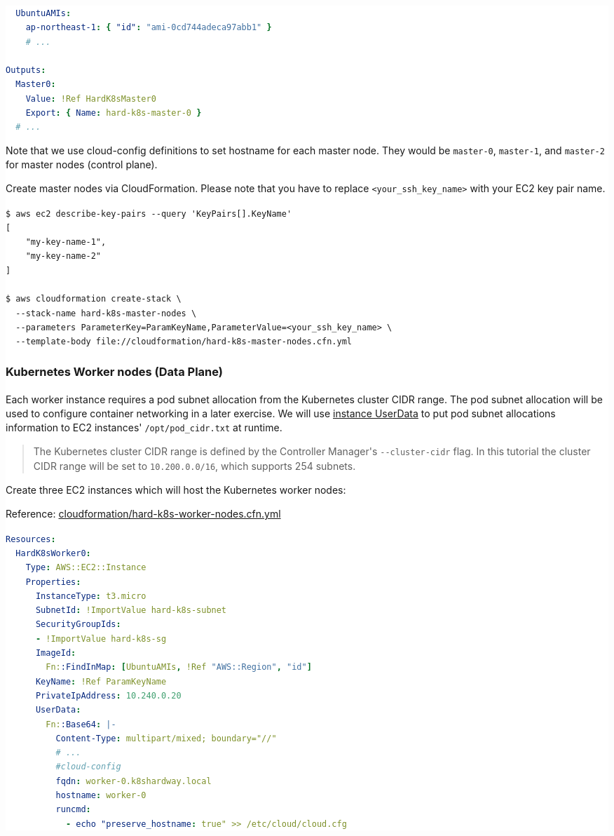 ```yaml
  UbuntuAMIs:
    ap-northeast-1: { "id": "ami-0cd744adeca97abb1" }
    # ...

Outputs:
  Master0:
    Value: !Ref HardK8sMaster0
    Export: { Name: hard-k8s-master-0 }
  # ...
```

Note that we use cloud-config definitions to set hostname for each master node. They would be `master-0`, `master-1`, and `master-2` for master nodes (control plane).

Create master nodes via CloudFormation. Please note that you have to replace `<your_ssh_key_name>` with your EC2 key pair name.

```
$ aws ec2 describe-key-pairs --query 'KeyPairs[].KeyName'
[
    "my-key-name-1",
    "my-key-name-2"
]

$ aws cloudformation create-stack \
  --stack-name hard-k8s-master-nodes \
  --parameters ParameterKey=ParamKeyName,ParameterValue=<your_ssh_key_name> \
  --template-body file://cloudformation/hard-k8s-master-nodes.cfn.yml
```


### Kubernetes Worker nodes (Data Plane)

Each worker instance requires a pod subnet allocation from the Kubernetes cluster CIDR range. The pod subnet allocation will be used to configure container networking in a later exercise. We will use [instance UserData](https://docs.aws.amazon.com/AWSEC2/latest/UserGuide/instancedata-add-user-data.html) to put pod subnet allocations information to EC2 instances' `/opt/pod_cidr.txt` at runtime.

> The Kubernetes cluster CIDR range is defined by the Controller Manager's `--cluster-cidr` flag. In this tutorial the cluster CIDR range will be set to `10.200.0.0/16`, which supports 254 subnets.

Create three EC2 instances which will host the Kubernetes worker nodes:

Reference: [cloudformation/hard-k8s-worker-nodes.cfn.yml](../cloudformation/hard-k8s-worker-nodes.cfn.yml)
```yaml
Resources:
  HardK8sWorker0:
    Type: AWS::EC2::Instance
    Properties:
      InstanceType: t3.micro
      SubnetId: !ImportValue hard-k8s-subnet
      SecurityGroupIds:
      - !ImportValue hard-k8s-sg
      ImageId:
        Fn::FindInMap: [UbuntuAMIs, !Ref "AWS::Region", "id"]
      KeyName: !Ref ParamKeyName
      PrivateIpAddress: 10.240.0.20
      UserData:
        Fn::Base64: |-
          Content-Type: multipart/mixed; boundary="//"
          # ...
          #cloud-config
          fqdn: worker-0.k8shardway.local
          hostname: worker-0
          runcmd:
            - echo "preserve_hostname: true" >> /etc/cloud/cloud.cfg
```